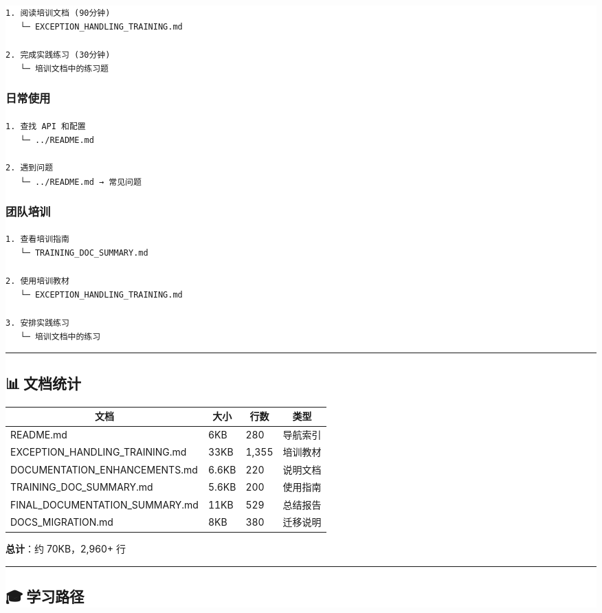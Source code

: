 ```
1. 阅读培训文档 (90分钟)
   └─ EXCEPTION_HANDLING_TRAINING.md

2. 完成实践练习 (30分钟)
   └─ 培训文档中的练习题
```

### 日常使用

```
1. 查找 API 和配置
   └─ ../README.md

2. 遇到问题
   └─ ../README.md → 常见问题
```

### 团队培训

```
1. 查看培训指南
   └─ TRAINING_DOC_SUMMARY.md

2. 使用培训教材
   └─ EXCEPTION_HANDLING_TRAINING.md

3. 安排实践练习
   └─ 培训文档中的练习
```

---

## 📊 文档统计

| 文档                           | 大小  | 行数  | 类型     |
| ------------------------------ | ----- | ----- | -------- |
| README.md                      | 6KB   | 280   | 导航索引 |
| EXCEPTION_HANDLING_TRAINING.md | 33KB  | 1,355 | 培训教材 |
| DOCUMENTATION_ENHANCEMENTS.md  | 6.6KB | 220   | 说明文档 |
| TRAINING_DOC_SUMMARY.md        | 5.6KB | 200   | 使用指南 |
| FINAL_DOCUMENTATION_SUMMARY.md | 11KB  | 529   | 总结报告 |
| DOCS_MIGRATION.md              | 8KB   | 380   | 迁移说明 |

**总计**：约 70KB，2,960+ 行

---

## 🎓 学习路径
